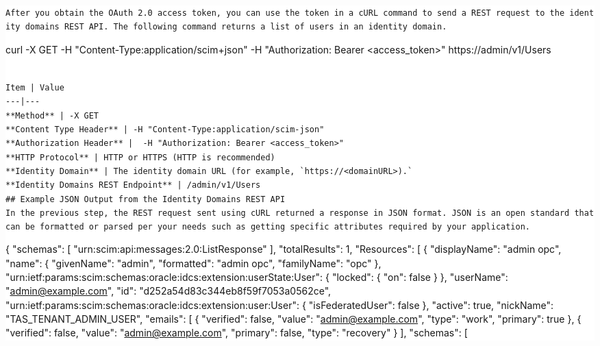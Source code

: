 ```
After you obtain the OAuth 2.0 access token, you can use the token in a cURL command to send a REST request to the identity domains REST API. The following command returns a list of users in an identity domain.
```
  curl -X GET
  -H "Content-Type:application/scim+json"
  -H "Authorization: Bearer <access_token>"
  https://<domainURL>admin/v1/Users
```

Item | Value  
---|---  
**Method** | -X GET  
**Content Type Header** | -H "Content-Type:application/scim-json"  
**Authorization Header** |  -H "Authorization: Bearer <access_token>"  
**HTTP Protocol** | HTTP or HTTPS (HTTP is recommended)  
**Identity Domain** | The identity domain URL (for example, `https://<domainURL>).`  
**Identity Domains REST Endpoint** | /admin/v1/Users  
## Example JSON Output from the Identity Domains REST API
In the previous step, the REST request sent using cURL returned a response in JSON format. JSON is an open standard that can be formatted or parsed per your needs such as getting specific attributes required by your application.
```
{
 "schemas": [
  "urn:scim:api:messages:2.0:ListResponse"
 ],
 "totalResults": 1,
 "Resources": [
  {
   "displayName": "admin opc",
   "name": {
    "givenName": "admin",
    "formatted": "admin opc",
    "familyName": "opc"
   },
   "urn:ietf:params:scim:schemas:oracle:idcs:extension:userState:User": {
    "locked": {
     "on": false
    }
   },
   "userName": "admin@example.com",
   "id": "d252a54d83c344eb8f59f7053a0562ce",
   "urn:ietf:params:scim:schemas:oracle:idcs:extension:user:User": {
    "isFederatedUser": false
   },
   "active": true,
   "nickName": "TAS_TENANT_ADMIN_USER",
   "emails": [
    {
     "verified": false,
     "value": "admin@example.com",
     "type": "work",
     "primary": true
    },
    {
     "verified": false,
     "value": "admin@example.com",
     "primary": false,
     "type": "recovery"
    }
   ],
   "schemas": [